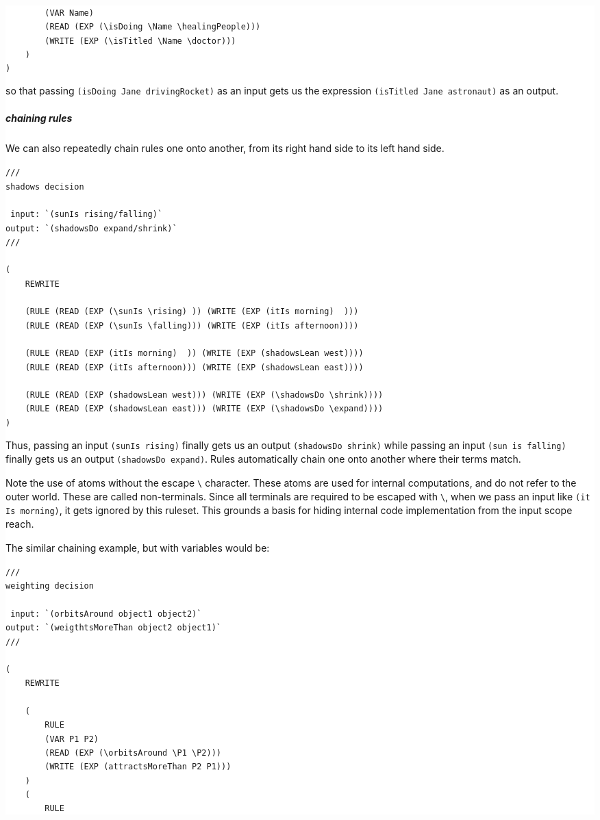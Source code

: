 ```
        (VAR Name)
        (READ (EXP (\isDoing \Name \healingPeople)))
        (WRITE (EXP (\isTitled \Name \doctor)))
    )
)
```

so that passing `(isDoing Jane drivingRocket)` as an input gets us the expression `(isTitled Jane astronaut)` as an output.

##### chaining rules

We can also repeatedly chain rules one onto another, from its right hand side to its left hand side.

```
///
shadows decision

 input: `(sunIs rising/falling)`
output: `(shadowsDo expand/shrink)`
///

(
    REWRITE

    (RULE (READ (EXP (\sunIs \rising) )) (WRITE (EXP (itIs morning)  )))
    (RULE (READ (EXP (\sunIs \falling))) (WRITE (EXP (itIs afternoon))))

    (RULE (READ (EXP (itIs morning)  )) (WRITE (EXP (shadowsLean west))))
    (RULE (READ (EXP (itIs afternoon))) (WRITE (EXP (shadowsLean east))))

    (RULE (READ (EXP (shadowsLean west))) (WRITE (EXP (\shadowsDo \shrink))))
    (RULE (READ (EXP (shadowsLean east))) (WRITE (EXP (\shadowsDo \expand))))
)
```

Thus, passing an input `(sunIs rising)` finally gets us an output `(shadowsDo shrink)` while passing an input `(sun is falling)` finally gets us an output `(shadowsDo expand)`. Rules automatically chain one onto another where their terms match.

Note the use of atoms without the escape `\` character. These atoms are used for internal computations, and do not refer to the outer world. These are called non-terminals. Since all terminals are required to be escaped with `\`, when we pass an input like `(itIs morning)`, it gets ignored by this ruleset. This grounds a basis for hiding internal code implementation from the input scope reach.

The similar chaining example, but with variables would be:

```
///
weighting decision

 input: `(orbitsAround object1 object2)`
output: `(weigthtsMoreThan object2 object1)`
///

(
    REWRITE

    (
        RULE
        (VAR P1 P2)
        (READ (EXP (\orbitsAround \P1 \P2)))
        (WRITE (EXP (attractsMoreThan P2 P1)))
    )
    (
        RULE
```